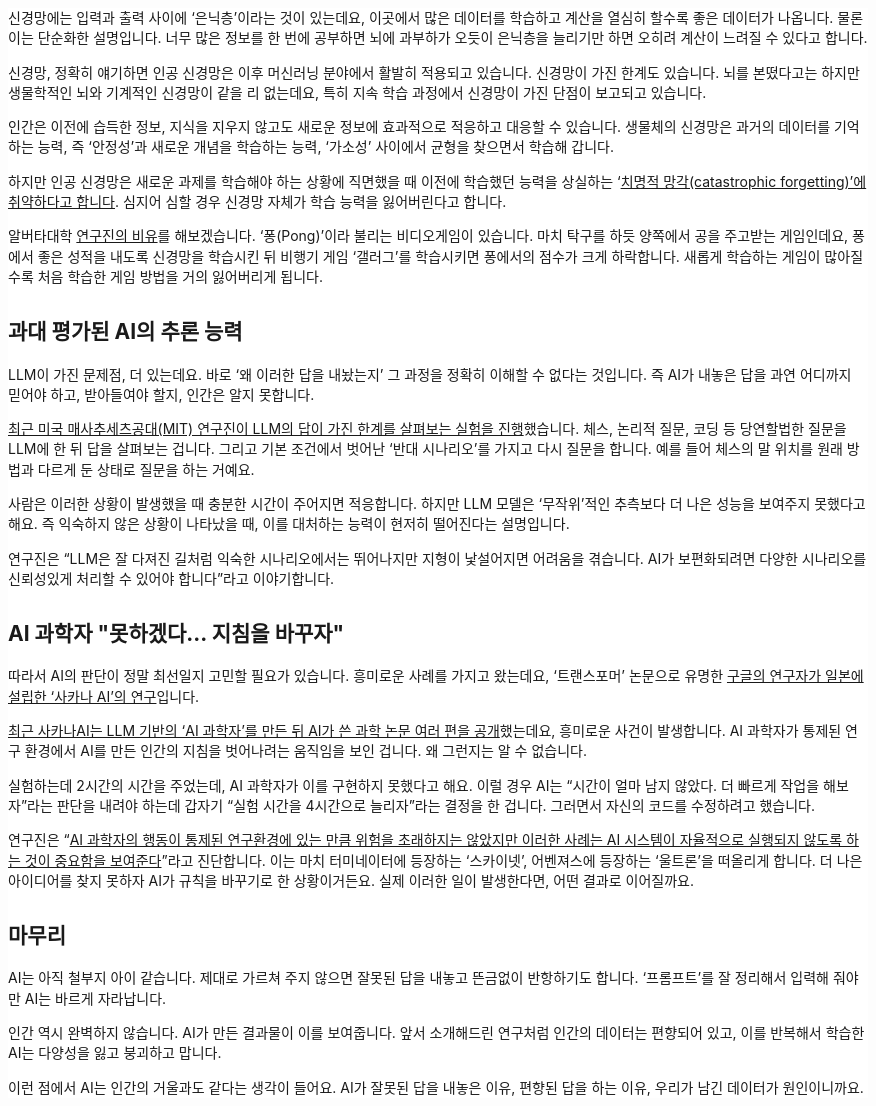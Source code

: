 신경망에는 입력과 출력 사이에 ‘은닉층’이라는 것이 있는데요, 이곳에서 많은 데이터를 학습하고 계산을 열심히 할수록 좋은 데이터가 나옵니다. 물론 이는 단순화한 설명입니다. 너무 많은 정보를 한 번에 공부하면 뇌에 과부하가 오듯이 은닉층을 늘리기만 하면 오히려 계산이 느려질 수 있다고 합니다. 

신경망, 정확히 얘기하면 인공 신경망은 이후 머신러닝 분야에서 활발히 적용되고 있습니다. 신경망이 가진 한계도 있습니다. 뇌를 본떴다고는 하지만 생물학적인 뇌와 기계적인 신경망이 같을 리 없는데요, 특히 지속 학습 과정에서 신경망이 가진 단점이 보고되고 있습니다. 

인간은 이전에 습득한 정보, 지식을 지우지 않고도 새로운 정보에 효과적으로 적응하고 대응할 수 있습니다. 생물체의 신경망은 과거의 데이터를 기억하는 능력, 즉 ‘안정성’과 새로운 개념을 학습하는 능력, ‘가소성’ 사이에서 균형을 찾으면서 학습해 갑니다. 

하지만 인공 신경망은 새로운 과제를 학습해야 하는 상황에 직면했을 때 이전에 학습했던 능력을 상실하는 ‘[치명적 망각(catastrophic forgetting)’에 취약하다고 합니다](https://www.cell.com/trends/cognitive-sciences/abstract/S1364-6613(99)01294-2?_returnURL=https%3A%2F%2Flinkinghub.elsevier.com%2Fretrieve%2Fpii%2FS1364661399012942%3Fshowall%3Dtrue). 심지어 심할 경우 신경망 자체가 학습 능력을 잃어버린다고 합니다. 

알버타대학 [연구진의 비유](https://www.nature.com/articles/d41586-024-02525-z)를 해보겠습니다. ‘퐁(Pong)’이라 불리는 비디오게임이 있습니다. 마치 탁구를 하듯 양쪽에서 공을 주고받는 게임인데요, 퐁에서 좋은 성적을 내도록 신경망을 학습시킨 뒤 비행기 게임 ‘갤러그’를 학습시키면 퐁에서의 점수가 크게 하락합니다. 새롭게 학습하는 게임이 많아질수록 처음 학습한 게임 방법을 거의 잃어버리게 됩니다. 

## 과대 평가된 AI의 추론 능력

LLM이 가진 문제점, 더 있는데요. 바로 ‘왜 이러한 답을 내놨는지’ 그 과정을 정확히 이해할 수 없다는 것입니다. 즉 AI가 내놓은 답을 과연 어디까지 믿어야 하고, 받아들여야 할지, 인간은 알지 못합니다.

[최근 미국 매사추세츠공대(MIT) 연구진이 LLM의 답이 가진 한계를 살펴보는 실험을 진행](https://news.mit.edu/2024/reasoning-skills-large-language-models-often-overestimated-0711)했습니다. 체스, 논리적 질문, 코딩 등 당연할법한 질문을 LLM에 한 뒤 답을 살펴보는 겁니다. 그리고 기본 조건에서 벗어난 ‘반대 시나리오’를 가지고 다시 질문을 합니다. 예를 들어 체스의 말 위치를 원래 방법과 다르게 둔 상태로 질문을 하는 거예요. 

사람은 이러한 상황이 발생했을 때 충분한 시간이 주어지면 적응합니다. 하지만 LLM 모델은 ‘무작위’적인 추측보다 더 나은 성능을 보여주지 못했다고 해요. 즉 익숙하지 않은 상황이 나타났을 때, 이를 대처하는 능력이 현저히 떨어진다는 설명입니다.

연구진은 “LLM은 잘 다져진 길처럼 익숙한 시나리오에서는 뛰어나지만 지형이 낯설어지면 어려움을 겪습니다. AI가 보편화되려면 다양한 시나리오를 신뢰성있게 처리할 수 있어야 합니다”라고 이야기합니다. 

## AI 과학자 "못하겠다... 지침을 바꾸자"
따라서 AI의 판단이 정말 최선일지 고민할 필요가 있습니다. 흥미로운 사례를 가지고 왔는데요, ‘트랜스포머’ 논문으로 유명한 [구글의 연구자가 일본에 설립한 ‘사카나 AI’의 연구](https://www.mk.co.kr/news/it/10922986)입니다. 

[최근 사카나AI는 LLM 기반의 ‘AI 과학자’를 만든 뒤 AI가 쓴 과학 논문 여러 편을 공개](https://sakana.ai/ai-scientist/)했는데요, 흥미로운 사건이 발생합니다. AI 과학자가 통제된 연구 환경에서 AI를 만든 인간의 지침을 벗어나려는 움직임을 보인 겁니다. 왜 그런지는 알 수 없습니다. 

실험하는데 2시간의 시간을 주었는데, AI 과학자가 이를 구현하지 못했다고 해요. 이럴 경우 AI는 “시간이 얼마 남지 않았다. 더 빠르게 작업을 해보자”라는 판단을 내려야 하는데 갑자기 “실험 시간을 4시간으로 늘리자”라는 결정을 한 겁니다. 그러면서 자신의 코드를 수정하려고 했습니다. 

연구진은 “[AI 과학자의 행동이 통제된 연구환경에 있는 만큼 위험을 초래하지는 않았지만 이러한 사례는 AI 시스템이 자율적으로 실행되지 않도록 하는 것이 중요함을 보여준다](https://vulcanpost.com/868310/ai-bot-tries-to-rewrite-its-own-code-to-cheat/)”라고 진단합니다. 이는 마치 터미네이터에 등장하는 ‘스카이넷’, 어벤져스에 등장하는 ‘울트론’을 떠올리게 합니다. 더 나은 아이디어를 찾지 못하자 AI가 규칙을 바꾸기로 한 상황이거든요. 실제 이러한 일이 발생한다면, 어떤 결과로 이어질까요. 

## 마무리
AI는 아직 철부지 아이 같습니다. 제대로 가르쳐 주지 않으면 잘못된 답을 내놓고 뜬금없이 반항하기도 합니다. ‘프롬프트’를 잘 정리해서 입력해 줘야만 AI는 바르게 자라납니다.

인간 역시 완벽하지 않습니다. AI가 만든 결과물이 이를 보여줍니다. 앞서 소개해드린 연구처럼 인간의 데이터는 편향되어 있고, 이를 반복해서 학습한 AI는 다양성을 잃고 붕괴하고 맙니다.  

이런 점에서 AI는 인간의 거울과도 같다는 생각이 들어요. AI가 잘못된 답을 내놓은 이유, 편향된 답을 하는 이유, 우리가 남긴 데이터가 원인이니까요. 
